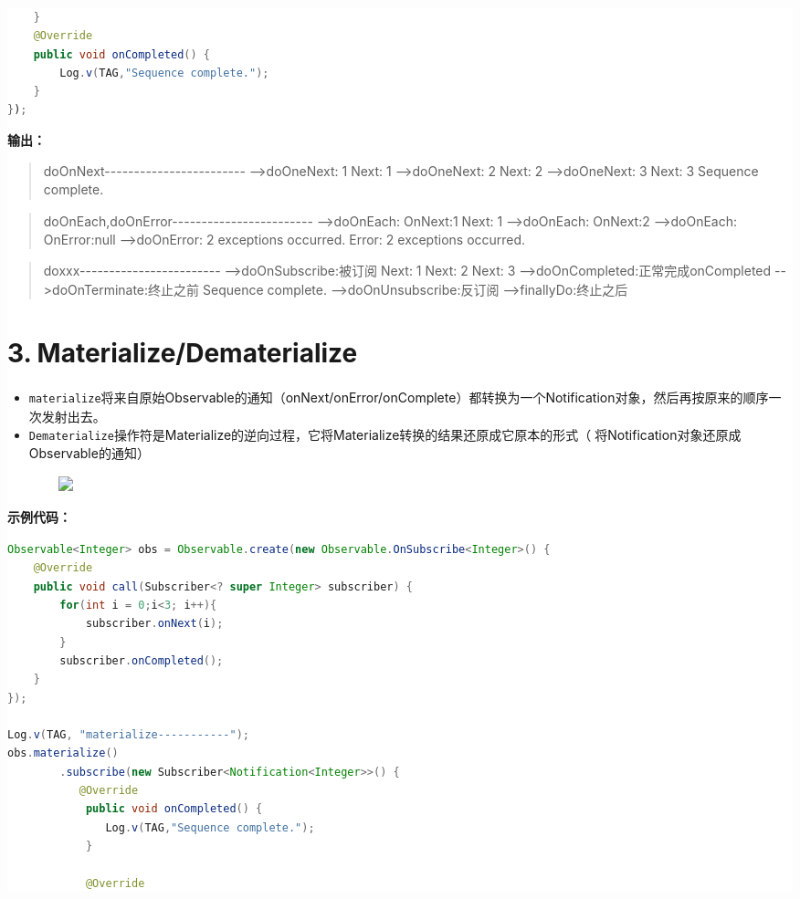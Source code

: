 ```Java
    }
    @Override
    public void onCompleted() {
        Log.v(TAG,"Sequence complete.");
    }
});
```

**输出：**
> doOnNext------------------------
-->doOneNext: 1
Next: 1
-->doOneNext: 2
Next: 2
-->doOneNext: 3
Next: 3
Sequence complete.

> doOnEach,doOnError------------------------
-->doOnEach: OnNext:1
Next: 1
-->doOnEach: OnNext:2
-->doOnEach: OnError:null
-->doOnError: 2 exceptions occurred.
Error: 2 exceptions occurred.

> doxxx------------------------
-->doOnSubscribe:被订阅
Next: 1
Next: 2
Next: 3
-->doOnCompleted:正常完成onCompleted
-->doOnTerminate:终止之前
Sequence complete.
-->doOnUnsubscribe:反订阅
-->finallyDo:终止之后

# 3. Materialize/Dematerialize
- `materialize`将来自原始Observable的通知（onNext/onError/onComplete）都转换为一个Notification对象，然后再按原来的顺序一次发射出去。
- `Dematerialize`操作符是Materialize的逆向过程，它将Materialize转换的结果还原成它原本的形式（ 将Notification对象还原成Observable的通知）

&emsp;&emsp;&emsp;&emsp;![](https://github.com/openXu/Blog/blob/master/blog_rxjava/blog7/pic/4.png)

**示例代码：**
```Java
Observable<Integer> obs = Observable.create(new Observable.OnSubscribe<Integer>() {
    @Override
    public void call(Subscriber<? super Integer> subscriber) {
        for(int i = 0;i<3; i++){
            subscriber.onNext(i);
        }
        subscriber.onCompleted();
    }
});

Log.v(TAG, "materialize-----------");
obs.materialize()
        .subscribe(new Subscriber<Notification<Integer>>() {
           @Override
            public void onCompleted() {
               Log.v(TAG,"Sequence complete.");
            }

            @Override
```